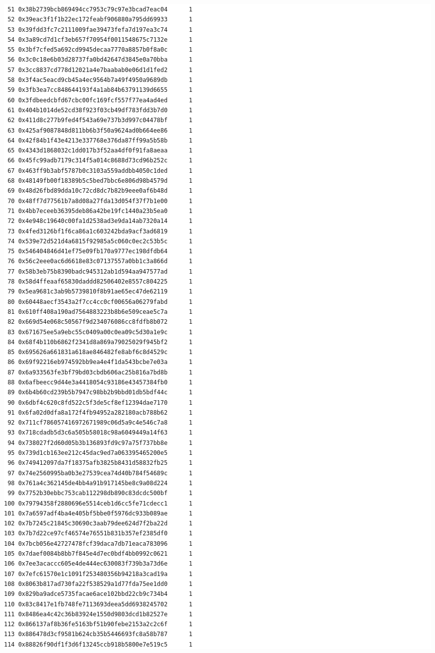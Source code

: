      51 0x38b2739bcb869494cc7953c79c97e3bcad7eac04      1
     52 0x39eac3f1f1b22ec172feabf906880a795dd69933      1
     53 0x39fdd3fc7c2111009fae39473fefa7d197ea3c74      1
     54 0x3a89cd7d1cf3eb657f70954f0011548675c7132e      1
     55 0x3bf7cfed5a692cd9945decaa7770a8857b0f8a0c      1
     56 0x3c0c18e6b03d28737fa0bd42647d3845e0a70bba      1
     57 0x3cc8837cd778d12021a4e7baabab0e06d1d1fed2      1
     58 0x3f4ac5eacd9cb45a4ec9564b7a49f4950a9689db      1
     59 0x3fb3ea7cc848644193f4a1ab84b63791139d6655      1
     60 0x3fdbeedcbfd67cbc00fc169fcf557f77ea4ad4ed      1
     61 0x404b1014de52cd38f923f03cb49df783fdd3b7d0      1
     62 0x411d8c277b9fed4f543a69e737b3d997c04478bf      1
     63 0x425af9087848d811bb6b3f50a9624ad0b664ee86      1
     64 0x42f84b1f43e4213e337768e376da87ff99a5b58b      1
     65 0x4343d1868032c1dd017b3f52aa4df0f91fa8aeaa      1
     66 0x45fc99adb7179c314f5a014c8688d73cd96b252c      1
     67 0x463ff9b3abf5787b0c3103a559addbb4050c1ded      1
     68 0x48149fb00f18389b5c5bed7bbc6e806d98b4579d      1
     69 0x48d26fbd89dda10c72cd8dc7b82b9eee0af6b48d      1
     70 0x48ff7d77561b7a8d08a27fda13d054f37f7b1e00      1
     71 0x4bb7eceeb36395deb86a42be19fc1440a23b5ea0      1
     72 0x4e948c19640c00fa1d2538ad3e9da14ab7320a14      1
     73 0x4fed3126bf1f6ca86a1c603242bda9acf3ad6819      1
     74 0x539e72d521d4a6815f92985a5c060c0ec2c53b5c      1
     75 0x546404846d41ef75e09fb170a9777ec198dfdb64      1
     76 0x56c2eee0ac6d6618e83c07137557a0bb1c3a866d      1
     77 0x58b3eb75b8390badc945312ab1d594aa947577ad      1
     78 0x58d4ffeaaf65830daddd82506402e8557c804225      1
     79 0x5ea9681c3ab9b5739810f8b91ae65ec47de62119      1
     80 0x60448aecf3543a2f7cc4cc0cf00656a06279fabd      1
     81 0x610ff408a190ad7564883223b8b6e509ceae5c7a      1
     82 0x669d54e068c50567f9d234076086cc8fdfb8b072      1
     83 0x671675ee5a9ebc55c0409a00c0ea09c5d30a1e9c      1
     84 0x68f4b110b6862f2341d8a869a79025029f945bf2      1
     85 0x695626a661831a618ae846482fe8abf6c8d4529c      1
     86 0x69f92216eb974592bb9ea4e4f1da543bcbe7e03a      1
     87 0x6a933563fe3bf79bd03cbdb606ac25b816a7bd8b      1
     88 0x6afbeecc9d44e3a4418054c93186e43457384fb0      1
     89 0x6b4b60cd239b5b7947c98bb2b9bbd01db5bdf44c      1
     90 0x6dbf4c620c8fd522c5f3de5cf8ef12394dae7170      1
     91 0x6fa02d0dfa8a172f4fb94952a282180acb788b62      1
     92 0x711cf786057416972671989c06d5a9c4e546c7a8      1
     93 0x718cdadb5d3c6a505b58018c98a6049449a14f63      1
     94 0x738027f2d60d05b3b136893fd9c97a75f737bb8e      1
     95 0x739d1cb163ee212c45dac9ed7a063395465200e5      1
     96 0x749412097da7f18375afb3825b8431d58832fb25      1
     97 0x74e2560995ba0b3e27539cea74d40b784f54689c      1
     98 0x761a4c362145de4bb4a91b917145be8c9a08d224      1
     99 0x7752b30ebbc753cab112298db890c83dcdc500bf      1
    100 0x79794358f2880696e5514ceb1d6cc5fe71cdecc1      1
    101 0x7a6597adf4ba4e405bf5bbe0f5976dc933b089ae      1
    102 0x7b7245c21845c30690c3aab79dee624d7f2ba22d      1
    103 0x7b7d22ce97cf46574e76551b831b357ef2385df0      1
    104 0x7bcb056e42727478fcf39daca7db71eaca783096      1
    105 0x7daef0084b8bb7f845e4d7ec0bdf4bb0992c0621      1
    106 0x7ee3acaccc605e4de444ec630083f739b3a73d6e      1
    107 0x7efc61570e1c1091f253480356b94218a3cad19a      1
    108 0x8063b817ad730fa22f538529a1d77fda75ee1dd0      1
    109 0x829ba9adce5735facae6ace102bbd22cb9c734b4      1
    110 0x83c8417e1fb748fe7113693deea5dd6938245702      1
    111 0x8486ea4c42c36b83924e1550d9803dcd1b82527e      1
    112 0x866137af8b36fe5163bf51b90febe2153a2c2c6f      1
    113 0x886478d3cf9581b624cb35b5446693fc8a58b787      1
    114 0x88826f90df1f3d6f13245ccb918b5800e7e519c5      1